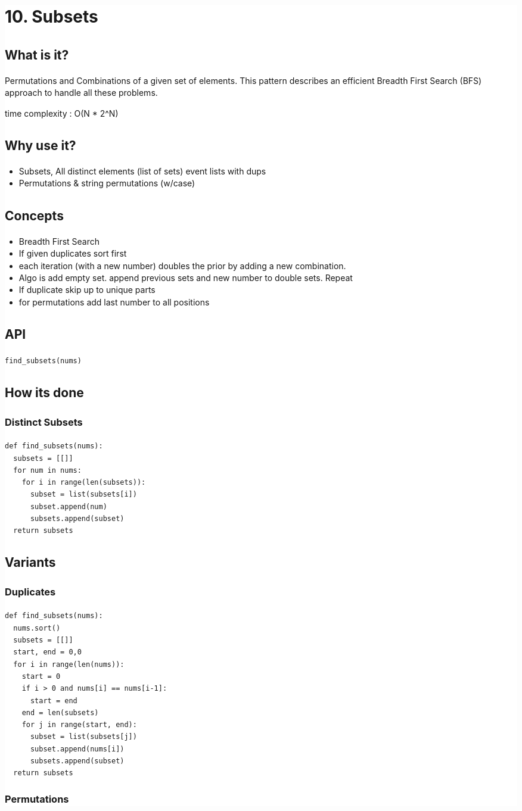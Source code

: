 # 10. Subsets

## What is it?
Permutations and Combinations of a given set of elements. This pattern describes an efficient Breadth First Search (BFS) approach to handle all these problems.

time complexity : O(N * 2^N)

## Why use it?
- Subsets, All distinct elements (list of sets) event lists with dups
- Permutations & string permutations (w/case)

## Concepts
- Breadth First Search
- If given duplicates sort first
- each iteration (with a new number) doubles the prior by adding a new combination.
- Algo is add empty set. append previous sets and new number to double sets. Repeat
- If duplicate skip up to unique parts
- for permutations add last number to all positions


## API
```
find_subsets(nums)
```

## How its done
### Distinct Subsets
```
def find_subsets(nums):
  subsets = [[]]
  for num in nums:
    for i in range(len(subsets)):
      subset = list(subsets[i])
      subset.append(num)
      subsets.append(subset)
  return subsets
```

## Variants
### Duplicates
```
def find_subsets(nums):
  nums.sort()
  subsets = [[]]
  start, end = 0,0
  for i in range(len(nums)):
    start = 0
    if i > 0 and nums[i] == nums[i-1]:
      start = end
    end = len(subsets)
    for j in range(start, end):
      subset = list(subsets[j])
      subset.append(nums[i])
      subsets.append(subset)
  return subsets
```
### Permutations